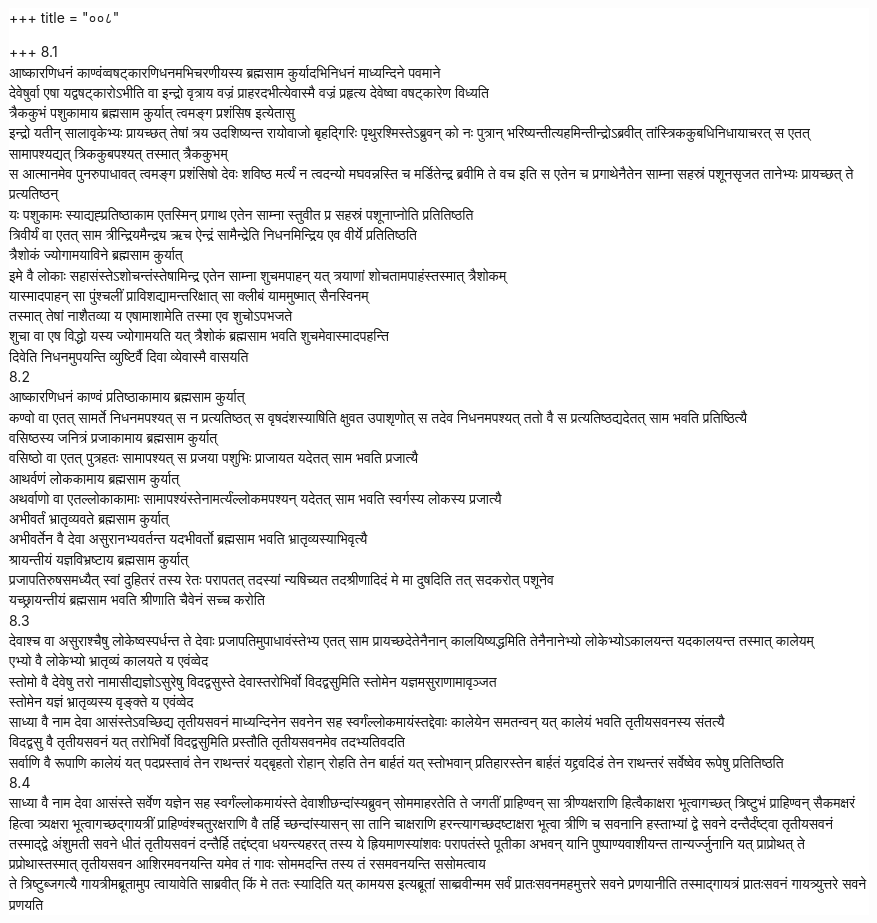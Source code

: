 +++
title = "००८"

+++
8.1  
आष्कारणिधनं काण्वंव्वषट्कारणिधनमभिचरणीयस्य ब्रह्मसाम कुर्यादभिनिधनं माध्यन्दिने पवमाने  
देवेषुर्वा एषा यद्वषट्कारोऽभीति वा इन्द्रो वृत्राय वज्रं प्राहरदभीत्येवास्मै वज्रं प्रहृत्य देवेष्वा वषट्कारेण विध्यति  
त्रैककुभं पशुकामाय ब्रह्मसाम कुर्यात् त्वमङ्ग प्रशंसिष इत्येतासु  
इन्द्रो यतीन् सालावृकेभ्यः प्रायच्छत् तेषां त्रय उदशिष्यन्त रायोवाजो बृहद्गिरिः पृथुरश्मिस्तेऽब्रुवन् को नः पुत्रान् भरिष्यन्तीत्यहमिन्तीन्द्रोऽब्रवीत् तांस्त्रिककुबधिनिधायाचरत् स एतत् सामापश्यद्यत् त्रिककुबपश्यत् तस्मात् त्रैककुभम्  
स आत्मानमेव पुनरुपाधावत् त्वमङ्ग प्रशंसिषो देवः शविष्ठ मर्त्यं न त्वदन्यो मघवन्नस्ति च मर्डितेन्द्र ब्रवीमि ते वच इति स एतेन च प्रगाथेनैतेन साम्ना सहस्रं पशूनसृजत तानेभ्यः प्रायच्छत् ते प्रत्यतिष्ठन्  
यः पशुकामः स्याद्यह्प्रतिष्ठाकाम एतस्मिन् प्रगाथ एतेन साम्ना स्तुवीत प्र सहस्रं पशूनाप्नोति प्रतितिष्ठति  
त्रिवीर्यं वा एतत् साम त्रीन्द्रियमैन्द्र्य ऋच ऐन्द्रं सामैन्द्रेति निधनमिन्द्रिय एव वीर्ये प्रतितिष्ठति  
त्रैशोकं ज्योगामयाविने ब्रह्मसाम कुर्यात्  
इमे वै लोकाः सहासंस्तेऽशोचन्तंस्तेषामिन्द्र एतेन साम्ना शुचमपाहन् यत् त्रयाणां शोचतामपाहंस्तस्मात् त्रैशोकम्  
यास्मादपाहन् सा पुंश्चलीं प्राविशद्यामन्तरिक्षात् सा क्लीबं याममुष्मात् सैनस्विनम्  
तस्मात् तेषां नाशैतव्या य एषामाशामेति तस्मा एव शुचोऽपभजते  
शुचा वा एष विद्धो यस्य ज्योगामयति यत् त्रैशोकं ब्रह्मसाम भवति शुचमेवास्मादपहन्ति  
दिवेति निधनमुपयन्ति व्युष्टिर्वै दिवा व्येवास्मै वासयति  
8.2  
आष्कारणिधनं काण्वं प्रतिष्ठाकामाय ब्रह्मसाम कुर्यात्  
कण्वो वा एतत् सामर्ते निधनमपश्यत् स न प्रत्यतिष्ठत् स वृषदंशस्याषिति क्षुवत उपाशृणोत् स तदेव निधनमपश्यत् ततो वै स प्रत्यतिष्ठद्यदेतत् साम भवति प्रतिष्ठित्यै  
वसिष्ठस्य जनित्रं प्रजाकामाय ब्रह्मसाम कुर्यात्  
वसिष्ठो वा एतत् पुत्रहतः सामापश्यत् स प्रजया पशुभिः प्राजायत यदेतत् साम भवति प्रजात्यै  
आथर्वणं लोककामाय ब्रह्मसाम कुर्यात्  
अथर्वाणो वा एतल्लोकाकामाः सामापश्यंस्तेनामर्त्यंल्लोकमपश्यन् यदेतत् साम भवति स्वर्गस्य लोकस्य प्रजात्यै  
अभीवर्तं भ्रातृव्यवते ब्रह्मसाम कुर्यात्  
अभीवर्तेन वै देवा असुरानभ्यवर्तन्त यदभीवर्तो ब्रह्मसाम भवति भ्रातृव्यस्याभिवृत्यै  
श्रायन्तीयं यज्ञविभ्रष्टाय ब्रह्मसाम कुर्यात्  
प्रजापतिरुषसमध्यैत् स्वां दुहितरं तस्य रेतः परापतत् तदस्यां न्यषिच्यत तदश्रीणादिदं मे मा दुषदिति तत् सदकरोत् पशूनेव  
यच्छ्रायन्तीयं ब्रह्मसाम भवति श्रीणाति चैवेनं सच्च करोति  
8.3  
देवाश्च वा असुराश्चैषु लोकेष्वस्पर्धन्त ते देवाः प्रजापतिमुपाधावंस्तेभ्य एतत् साम प्रायच्छदेतेनैनान् कालयिष्यद्धमिति तेनैनानेभ्यो लोकेभ्योऽकालयन्त यदकालयन्त तस्मात् कालेयम्  
एभ्यो वै लोकेभ्यो भ्रातृव्यं कालयते य एवंव्वेद  
स्तोमो वै देवेषु तरो नामासीद्यज्ञोऽसुरेषु विदद्वसुस्ते देवास्तरोभिर्वो विदद्वसुमिति स्तोमेन यज्ञमसुराणामावृञ्जत  
स्तोमेन यज्ञं भ्रातृव्यस्य वृङ्क्ते य एवंव्वेद  
साध्या वै नाम देवा आसंस्तेऽवच्छिद्य तृतीयसवनं माध्यन्दिनेन सवनेन सह स्वर्गंल्लोकमायंस्तद्देवाः कालेयेन समतन्वन् यत् कालेयं भवति तृतीयसवनस्य संतत्यै  
विदद्वसु वै तृतीयसवनं यत् तरोभिर्वो विदद्वसुमिति प्रस्तौति तृतीयसवनमेव तदभ्यतिवदति  
सर्वाणि वै रूपाणि कालेयं यत् पदप्रस्तावं तेन राथन्तरं यद्बृहतो रोहान् रोहति तेन बार्हतं यत् स्तोभवान् प्रतिहारस्तेन बार्हतं यद्द्रवदिडं तेन राथन्तरं सर्वेष्वेव रूपेषु प्रतितिष्ठति  
8.4  
साध्या वै नाम देवा आसंस्ते सर्वेण यज्ञेन सह स्वर्गंल्लोकमायंस्ते देवाशीछन्दांस्यब्रुवन् सोममाहरतेति ते जगतीं प्राहिण्वन् सा त्रीण्यक्षराणि हित्वैकाक्षरा भूत्वागच्छत् त्रिष्टुभं प्राहिण्वन् सैकमक्षरं हित्वा त्र्यक्षरा भूत्वागच्छद्गायत्रीं प्राहिण्वंश्चतुरक्षराणि वै तर्हि च्छन्दांस्यासन् सा तानि चाक्षराणि हरन्त्यागच्छदष्टाक्षरा भूत्वा त्रीणि च सवनानि हस्ताभ्यां द्वे सवने दन्तैर्दंष्ट्वा तृतीयसवनं तस्माद्द्वे अंशुमती सवने धीतं तृतीयसवनं दन्तैर्हि तद्दंष्ट्वा धयन्त्यहरत् तस्य ये ह्रियमाणस्यांशवः परापतंस्ते पूतीका अभवन् यानि पुष्पाण्यवाशीयन्त तान्यर्ज्जुनानि यत् प्राप्रोथत् ते प्रप्रोथास्तस्मात् तृतीयसवन आशिरमवनयन्ति यमेव तं गावः सोममदन्ति तस्य तं रसमवनयन्ति ससोमत्वाय  
ते त्रिष्टुब्जगत्यै गायत्रीमब्रूतामुप त्वायावेति साब्रवीत् किं मे ततः स्यादिति यत् कामयस इत्यब्रूतां साब्व्रवीन्मम सर्वं प्रातःसवनमहमुत्तरे सवने प्रणयानीति तस्माद्गायत्रं प्रातःसवनं गायत्र्युत्तरे सवने प्रणयति  